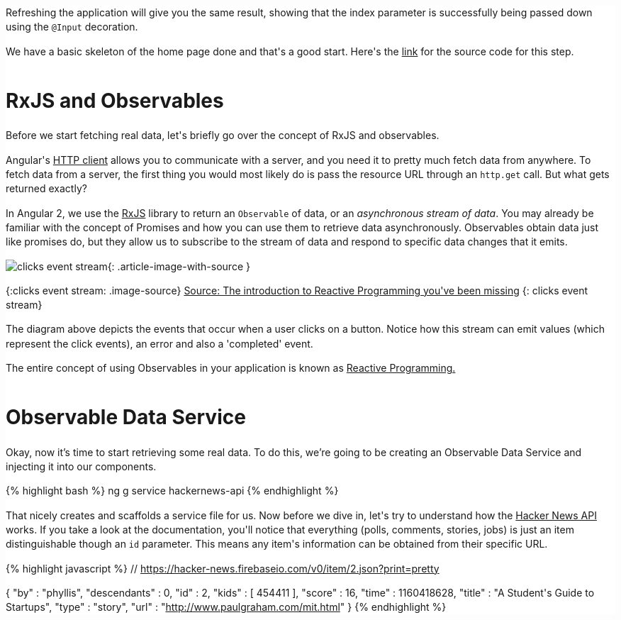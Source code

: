 Refreshing the application will give you the same result, showing that the index parameter is successfully being passed down using the `@Input` decoration.

We have a basic skeleton of the home page done and that's a good start. Here's the [link](https://github.com/hdjirdeh/angular2-hn/tree/initial-setup) for the source code for this step.

RxJS and Observables
==================
Before we start fetching real data, let's briefly go over the concept of RxJS and observables.

Angular's [HTTP client](https://angular.io/docs/ts/latest/guide/server-communication.html) allows you to communicate with a server, and you need it to pretty much fetch data from anywhere. To fetch data from a server, the first thing you would most likely do is pass the resource URL through an `http.get` call. But what gets returned exactly?

In Angular 2, we use the [RxJS](https://github.com/Reactive-Extensions/RxJS) library to return an `Observable` of data, or an *asynchronous stream of data*. You may already be familiar with the concept of Promises and how you can use them to retrieve data asynchronously. Observables obtain data just like promises do, but they allow us to subscribe to the stream of data and respond to specific data changes that it emits.

![clicks event stream](https://camo.githubusercontent.com/36c0a9ffd8ed22236bd6237d44a1d3eecbaec336/687474703a2f2f692e696d6775722e636f6d2f634c344d4f73532e706e67 "Clicks Event Stream"){: .article-image-with-source }

{:clicks event stream: .image-source}
[Source: The introduction to Reactive Programming you've been missing](https://gist.github.com/staltz/868e7e9bc2a7b8c1f754)
{: clicks event stream}

The diagram above depicts the events that occur when a user clicks on a button. Notice how this stream can emit values (which represent the click events), an error and also a 'completed' event.

The entire concept of using Observables in your application is known as [Reactive Programming.](https://gist.github.com/staltz/868e7e9bc2a7b8c1f754)

Observable Data Service
==================
Okay, now it’s time to start retrieving some real data. To do this, we’re going to be creating an Observable Data Service and injecting it into our components.

{% highlight bash %}
ng g service hackernews-api
{% endhighlight %}

That nicely creates and scaffolds a service file for us. Now before we dive in, let's try to understand how the [Hacker News API](https://github.com/HackerNews/API) works. If you take a look at the documentation, you'll notice that everything (polls, comments, stories, jobs) is just an item distinguishable though an `id` parameter. This means any item's information can be obtained from their specific URL.

{% highlight javascript %}
// https://hacker-news.firebaseio.com/v0/item/2.json?print=pretty

{
  "by" : "phyllis",
  "descendants" : 0,
  "id" : 2,
  "kids" : [ 454411 ],
  "score" : 16,
  "time" : 1160418628,
  "title" : "A Student's Guide to Startups",
  "type" : "story",
  "url" : "http://www.paulgraham.com/mit.html"
}
{% endhighlight %}
